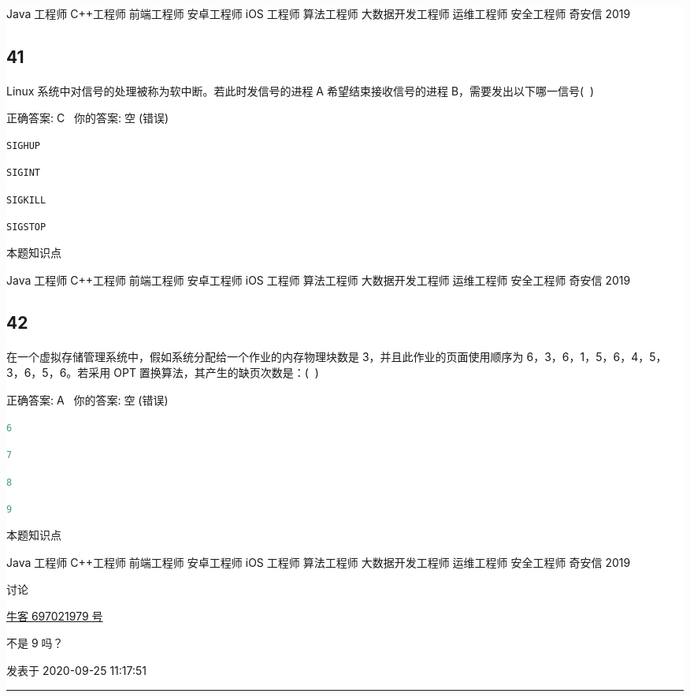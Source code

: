 Java 工程师 C++工程师 前端工程师 安卓工程师 iOS 工程师 算法工程师 大数据开发工程师 运维工程师 安全工程师 奇安信 2019

## 41

Linux 系统中对信号的处理被称为软中断。若此时发信号的进程 A 希望结束接收信号的进程 B，需要发出以下哪一信号(  )

正确答案: C   你的答案: 空 (错误)

```cpp
SIGHUP 
```

```cpp
SIGINT
```

```cpp
SIGKILL
```

```cpp
SIGSTOP
```

本题知识点

Java 工程师 C++工程师 前端工程师 安卓工程师 iOS 工程师 算法工程师 大数据开发工程师 运维工程师 安全工程师 奇安信 2019

## 42

在一个虚拟存储管理系统中，假如系统分配给一个作业的内存物理块数是 3，并且此作业的页面使用顺序为 6，3，6，1，5，6，4，5，3，6，5，6。若采用 OPT 置换算法，其产生的缺页次数是：(  )

正确答案: A   你的答案: 空 (错误)

```cpp
6
```

```cpp
7
```

```cpp
8
```

```cpp
9
```

本题知识点

Java 工程师 C++工程师 前端工程师 安卓工程师 iOS 工程师 算法工程师 大数据开发工程师 运维工程师 安全工程师 奇安信 2019

讨论

[牛客 697021979 号](https://www.nowcoder.com/profile/697021979)

不是 9 吗？

发表于 2020-09-25 11:17:51

* * *